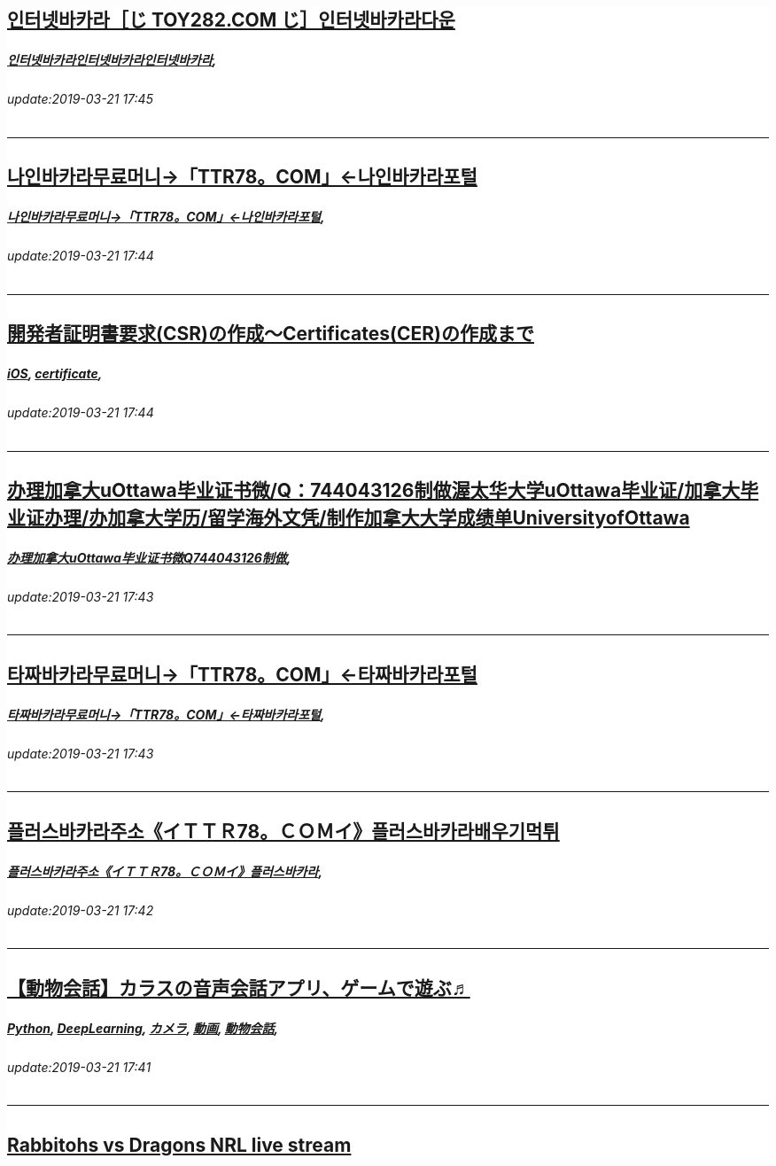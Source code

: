## [인터넷바카라［じ TOY282.COM じ］인터넷바카라다운](https://qiita.com/gysfo0w/items/3dc2f46d5ebb2c259177)
##### [인터넷바카라인터넷바카라인터넷바카라](https://qiita.com/tags/인터넷바카라인터넷바카라인터넷바카라), 
###### update:2019-03-21 17:45
---
## [나인바카라무료머니→「TTR78。COM」←나인바카라포털](https://qiita.com/JHJKUIObnbnu10/items/b25350f9b19b44dcd1d7)
##### [나인바카라무료머니→「TTR78。COM」←나인바카라포털](https://qiita.com/tags/나인바카라무료머니→「TTR78。COM」←나인바카라포털), 
###### update:2019-03-21 17:44
---
## [開発者証明書要求(CSR)の作成〜Certificates(CER)の作成まで](https://qiita.com/yogita109/items/0c86e7db9e6499b200ee)
##### [iOS](https://qiita.com/tags/iOS), [certificate](https://qiita.com/tags/certificate), 
###### update:2019-03-21 17:44
---
## [办理加拿大uOttawa毕业证书微/Q：744043126制做渥太华大学uOttawa毕业证/加拿大毕业证办理/办加拿大学历/留学海外文凭/制作加拿大大学成绩单UniversityofOttawa](https://qiita.com/rychdgd05/items/ca1eb25b522422367e4b)
##### [办理加拿大uOttawa毕业证书微Q744043126制做](https://qiita.com/tags/办理加拿大uOttawa毕业证书微Q744043126制做), 
###### update:2019-03-21 17:43
---
## [타짜바카라무료머니→「TTR78。COM」←타짜바카라포털](https://qiita.com/HJKIOPIwery10/items/7e834ca420363c2286e3)
##### [타짜바카라무료머니→「TTR78。COM」←타짜바카라포털](https://qiita.com/tags/타짜바카라무료머니→「TTR78。COM」←타짜바카라포털), 
###### update:2019-03-21 17:43
---
## [플러스바카라주소《イＴＴＲ78。ＣＯＭイ》플러스바카라배우기먹튀](https://qiita.com/NVNIUKOweru10/items/3fb112ed313e1e473c5f)
##### [플러스바카라주소《イＴＴＲ78。ＣＯＭイ》플러스바카라](https://qiita.com/tags/플러스바카라주소《イＴＴＲ78。ＣＯＭイ》플러스바카라), 
###### update:2019-03-21 17:42
---
## [【動物会話】カラスの音声会話アプリ、ゲームで遊ぶ♬](https://qiita.com/MuAuan/items/b948b08f3574882d00e8)
##### [Python](https://qiita.com/tags/Python), [DeepLearning](https://qiita.com/tags/DeepLearning), [カメラ](https://qiita.com/tags/カメラ), [動画](https://qiita.com/tags/動画), [動物会話](https://qiita.com/tags/動物会話), 
###### update:2019-03-21 17:41
---
## [Rabbitohs vs Dragons NRL live stream](https://qiita.com/NinjaMonk/items/ba17441c5dc6e65b99e9)